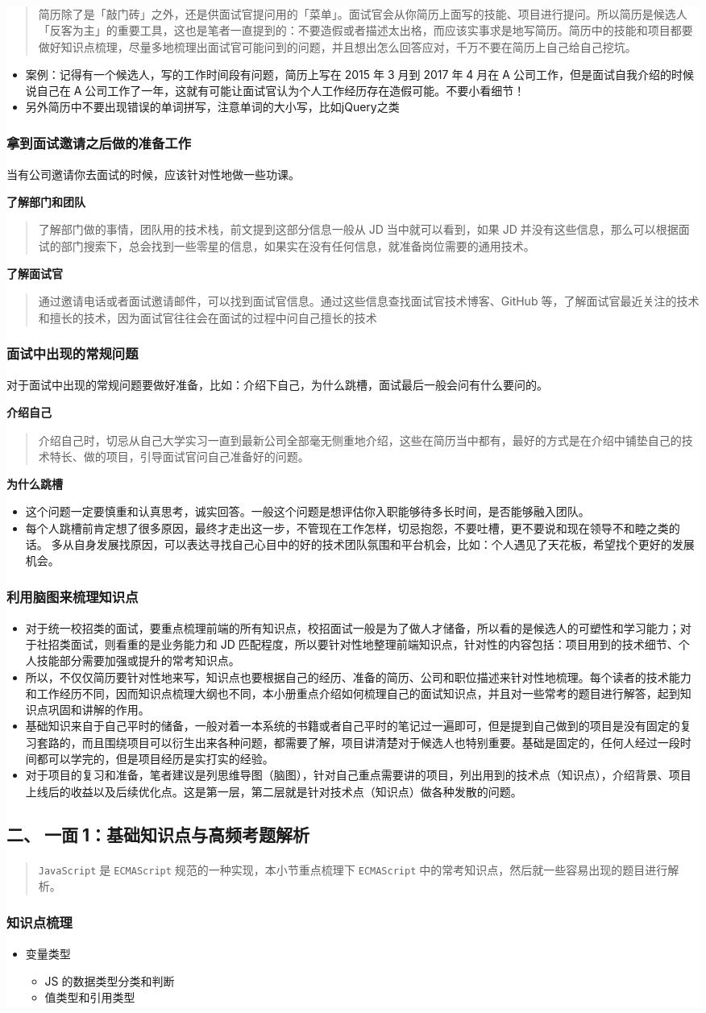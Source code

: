 > 简历除了是「敲门砖」之外，还是供面试官提问用的「菜单」。面试官会从你简历上面写的技能、项目进行提问。所以简历是候选人「反客为主」的重要工具，这也是笔者一直提到的：不要造假或者描述太出格，而应该实事求是地写简历。简历中的技能和项目都要做好知识点梳理，尽量多地梳理出面试官可能问到的问题，并且想出怎么回答应对，千万不要在简历上自己给自己挖坑。

- 案例：记得有一个候选人，写的工作时间段有问题，简历上写在 2015 年 3 月到 2017 年 4 月在 A 公司工作，但是面试自我介绍的时候说自己在 A 公司工作了一年，这就有可能让面试官认为个人工作经历存在造假可能。不要小看细节！
- 另外简历中不要出现错误的单词拼写，注意单词的大小写，比如jQuery之类

### 拿到面试邀请之后做的准备工作

当有公司邀请你去面试的时候，应该针对性地做一些功课。

**了解部门和团队**

> 了解部门做的事情，团队用的技术栈，前文提到这部分信息一般从 JD 当中就可以看到，如果 JD 并没有这些信息，那么可以根据面试的部门搜索下，总会找到一些零星的信息，如果实在没有任何信息，就准备岗位需要的通用技术。

**了解面试官**

> 通过邀请电话或者面试邀请邮件，可以找到面试官信息。通过这些信息查找面试官技术博客、GitHub 等，了解面试官最近关注的技术和擅长的技术，因为面试官往往会在面试的过程中问自己擅长的技术

### 面试中出现的常规问题

对于面试中出现的常规问题要做好准备，比如：介绍下自己，为什么跳槽，面试最后一般会问有什么要问的。

**介绍自己**

> 介绍自己时，切忌从自己大学实习一直到最新公司全部毫无侧重地介绍，这些在简历当中都有，最好的方式是在介绍中铺垫自己的技术特长、做的项目，引导面试官问自己准备好的问题。

**为什么跳槽**

- 这个问题一定要慎重和认真思考，诚实回答。一般这个问题是想评估你入职能够待多长时间，是否能够融入团队。
- 每个人跳槽前肯定想了很多原因，最终才走出这一步，不管现在工作怎样，切忌抱怨，不要吐槽，更不要说和现在领导不和睦之类的话。 多从自身发展找原因，可以表达寻找自己心目中的好的技术团队氛围和平台机会，比如：个人遇见了天花板，希望找个更好的发展机会。

### 利用脑图来梳理知识点

- 对于统一校招类的面试，要重点梳理前端的所有知识点，校招面试一般是为了做人才储备，所以看的是候选人的可塑性和学习能力；对于社招类面试，则看重的是业务能力和 JD 匹配程度，所以要针对性地整理前端知识点，针对性的内容包括：项目用到的技术细节、个人技能部分需要加强或提升的常考知识点。
- 所以，不仅仅简历要针对性地来写，知识点也要根据自己的经历、准备的简历、公司和职位描述来针对性地梳理。每个读者的技术能力和工作经历不同，因而知识点梳理大纲也不同，本小册重点介绍如何梳理自己的面试知识点，并且对一些常考的题目进行解答，起到知识点巩固和讲解的作用。
- 基础知识来自于自己平时的储备，一般对着一本系统的书籍或者自己平时的笔记过一遍即可，但是提到自己做到的项目是没有固定的复习套路的，而且围绕项目可以衍生出来各种问题，都需要了解，项目讲清楚对于候选人也特别重要。基础是固定的，任何人经过一段时间都可以学完的，但是项目经历是实打实的经验。
- 对于项目的复习和准备，笔者建议是列思维导图（脑图），针对自己重点需要讲的项目，列出用到的技术点（知识点），介绍背景、项目上线后的收益以及后续优化点。这是第一层，第二层就是针对技术点（知识点）做各种发散的问题。

## 二、 一面 1：基础知识点与高频考题解析



> `JavaScript` 是 `ECMAScript` 规范的一种实现，本小节重点梳理下 `ECMAScript` 中的常考知识点，然后就一些容易出现的题目进行解析。

### 知识点梳理

- 变量类型

    - JS 的数据类型分类和判断
    - 值类型和引用类型
